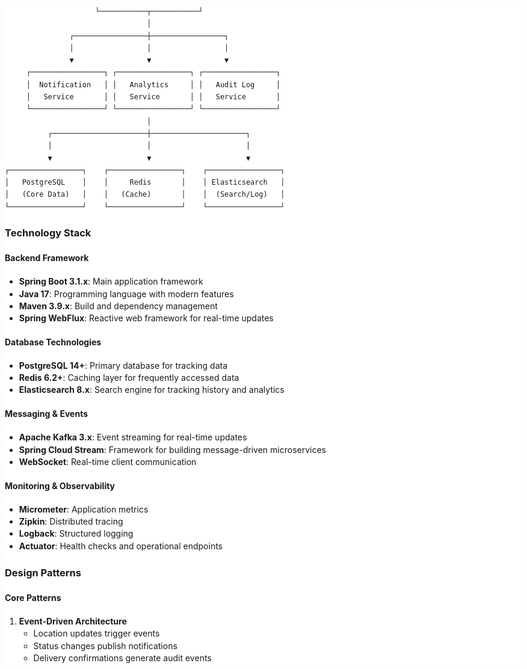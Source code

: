 ```
                     └───────────┬───────────┘
                                 │
               ┌─────────────────┼─────────────────┐
               │                 │                 │
               ▼                 ▼                 ▼
     ┌─────────────────┐ ┌─────────────────┐ ┌─────────────────┐
     │  Notification   │ │   Analytics     │ │   Audit Log     │
     │   Service       │ │   Service       │ │   Service       │
     └─────────────────┘ └─────────────────┘ └─────────────────┘
                                 │
          ┌──────────────────────┼──────────────────────┐
          │                      │                      │
          ▼                      ▼                      ▼
┌─────────────────┐    ┌─────────────────┐    ┌─────────────────┐
│   PostgreSQL    │    │     Redis       │    │ Elasticsearch   │
│   (Core Data)   │    │   (Cache)       │    │  (Search/Log)   │
└─────────────────┘    └─────────────────┘    └─────────────────┘
```

### Technology Stack

#### Backend Framework
- **Spring Boot 3.1.x**: Main application framework
- **Java 17**: Programming language with modern features
- **Maven 3.9.x**: Build and dependency management
- **Spring WebFlux**: Reactive web framework for real-time updates

#### Database Technologies
- **PostgreSQL 14+**: Primary database for tracking data
- **Redis 6.2+**: Caching layer for frequently accessed data
- **Elasticsearch 8.x**: Search engine for tracking history and analytics

#### Messaging & Events
- **Apache Kafka 3.x**: Event streaming for real-time updates
- **Spring Cloud Stream**: Framework for building message-driven microservices
- **WebSocket**: Real-time client communication

#### Monitoring & Observability
- **Micrometer**: Application metrics
- **Zipkin**: Distributed tracing
- **Logback**: Structured logging
- **Actuator**: Health checks and operational endpoints

### Design Patterns

#### Core Patterns
1. **Event-Driven Architecture**
   - Location updates trigger events
   - Status changes publish notifications
   - Delivery confirmations generate audit events
